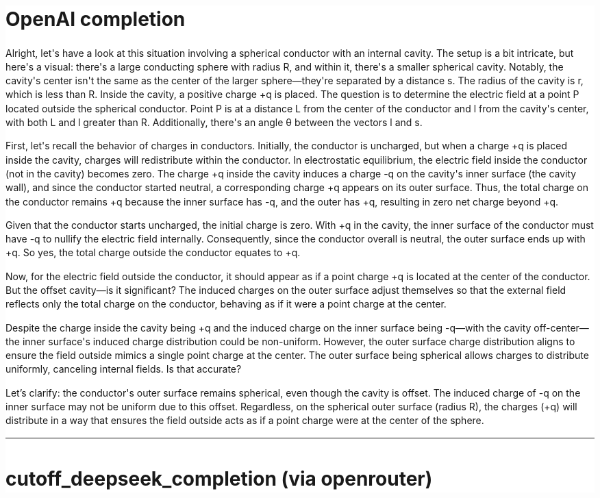 
# OpenAI completion

Alright, let's have a look at this situation involving a spherical conductor with an internal cavity. The setup is a bit intricate, but here's a visual: there's a large conducting sphere with radius R, and within it, there's a smaller spherical cavity. Notably, the cavity's center isn't the same as the center of the larger sphere—they're separated by a distance s. The radius of the cavity is r, which is less than R. Inside the cavity, a positive charge +q is placed. The question is to determine the electric field at a point P located outside the spherical conductor. Point P is at a distance L from the center of the conductor and l from the cavity's center, with both L and l greater than R. Additionally, there's an angle θ between the vectors l and s.

First, let's recall the behavior of charges in conductors. Initially, the conductor is uncharged, but when a charge +q is placed inside the cavity, charges will redistribute within the conductor. In electrostatic equilibrium, the electric field inside the conductor (not in the cavity) becomes zero. The charge +q inside the cavity induces a charge -q on the cavity's inner surface (the cavity wall), and since the conductor started neutral, a corresponding charge +q appears on its outer surface. Thus, the total charge on the conductor remains +q because the inner surface has -q, and the outer has +q, resulting in zero net charge beyond +q.

Given that the conductor starts uncharged, the initial charge is zero. With +q in the cavity, the inner surface of the conductor must have -q to nullify the electric field internally. Consequently, since the conductor overall is neutral, the outer surface ends up with +q. So yes, the total charge outside the conductor equates to +q. 

Now, for the electric field outside the conductor, it should appear as if a point charge +q is located at the center of the conductor. But the offset cavity—is it significant? The induced charges on the outer surface adjust themselves so that the external field reflects only the total charge on the conductor, behaving as if it were a point charge at the center.

Despite the charge inside the cavity being +q and the induced charge on the inner surface being -q—with the cavity off-center—the inner surface's induced charge distribution could be non-uniform. However, the outer surface charge distribution aligns to ensure the field outside mimics a single point charge at the center. The outer surface being spherical allows charges to distribute uniformly, canceling internal fields. Is that accurate?

Let’s clarify: the conductor's outer surface remains spherical, even though the cavity is offset. The induced charge of -q on the inner surface may not be uniform due to this offset. Regardless, on the spherical outer surface (radius R), the charges (+q) will distribute in a way that ensures the field outside acts as if a point charge were at the center of the sphere.

---

# cutoff_deepseek_completion (via openrouter)
